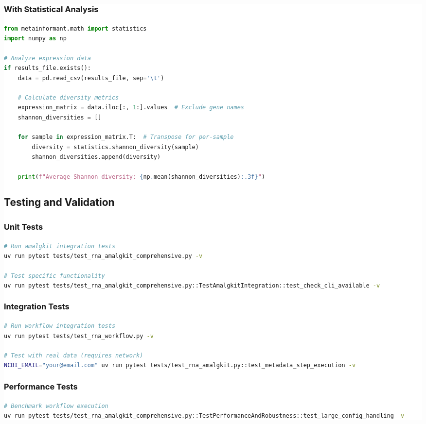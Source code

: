 ### With Statistical Analysis

```python
from metainformant.math import statistics
import numpy as np

# Analyze expression data
if results_file.exists():
    data = pd.read_csv(results_file, sep='\t')

    # Calculate diversity metrics
    expression_matrix = data.iloc[:, 1:].values  # Exclude gene names
    shannon_diversities = []

    for sample in expression_matrix.T:  # Transpose for per-sample
        diversity = statistics.shannon_diversity(sample)
        shannon_diversities.append(diversity)

    print(f"Average Shannon diversity: {np.mean(shannon_diversities):.3f}")
```

## Testing and Validation

### Unit Tests

```bash
# Run amalgkit integration tests
uv run pytest tests/test_rna_amalgkit_comprehensive.py -v

# Test specific functionality
uv run pytest tests/test_rna_amalgkit_comprehensive.py::TestAmalgkitIntegration::test_check_cli_available -v
```

### Integration Tests

```bash
# Run workflow integration tests
uv run pytest tests/test_rna_workflow.py -v

# Test with real data (requires network)
NCBI_EMAIL="your@email.com" uv run pytest tests/test_rna_amalgkit.py::test_metadata_step_execution -v
```

### Performance Tests

```bash
# Benchmark workflow execution
uv run pytest tests/test_rna_amalgkit_comprehensive.py::TestPerformanceAndRobustness::test_large_config_handling -v
```

